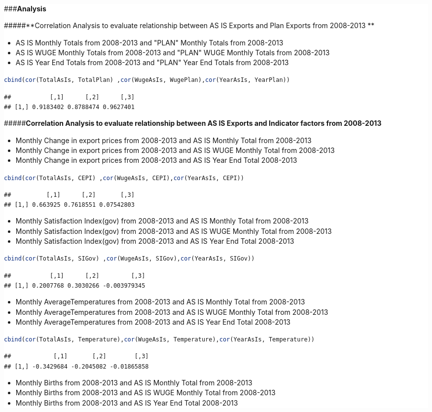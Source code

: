 ###**Analysis**

#####**Correlation Analysis to evaluate relationship between AS IS Exports and Plan Exports from 2008-2013 **

* AS IS Monthly Totals from 2008-2013 and "PLAN" Monthly Totals from 2008-2013
* AS IS WUGE Monthly Totals from 2008-2013 and "PLAN" WUGE Monthly Totals from 2008-2013
* AS IS Year End Totals from 2008-2013 and "PLAN" Year End Totals from 2008-2013

```r
cbind(cor(TotalAsIs, TotalPlan) ,cor(WugeAsIs, WugePlan),cor(YearAsIs, YearPlan))
```

```
##           [,1]      [,2]      [,3]
## [1,] 0.9183402 0.8788474 0.9627401
```

#####**Correlation Analysis to evaluate relationship between AS IS Exports and Indicator factors from 2008-2013**

* Monthly Change in export prices from 2008-2013 and AS IS Monthly Total  from 2008-2013
* Monthly Change in export prices from 2008-2013 and AS IS WUGE Monthly Total from 2008-2013
* Monthly Change in export prices from 2008-2013 and AS IS Year End  Total 2008-2013

```r
cbind(cor(TotalAsIs, CEPI) ,cor(WugeAsIs, CEPI),cor(YearAsIs, CEPI))
```

```
##          [,1]      [,2]       [,3]
## [1,] 0.663925 0.7618551 0.07542803
```
* Monthly Satisfaction Index(gov) from 2008-2013 and AS IS Monthly Total  from 2008-2013
* Monthly Satisfaction Index(gov) from 2008-2013 and AS IS WUGE Monthly Total from 2008-2013
* Monthly Satisfaction Index(gov) from 2008-2013 and AS IS Year End  Total 2008-2013

```r
cbind(cor(TotalAsIs, SIGov) ,cor(WugeAsIs, SIGov),cor(YearAsIs, SIGov))
```

```
##           [,1]      [,2]         [,3]
## [1,] 0.2007768 0.3030266 -0.003979345
```
* Monthly AverageTemperatures from 2008-2013 and AS IS Monthly Total  from 2008-2013
* Monthly AverageTemperatures from 2008-2013 and AS IS WUGE Monthly Total from 2008-2013
* Monthly AverageTemperatures from 2008-2013 and AS IS Year End  Total 2008-2013

```r
cbind(cor(TotalAsIs, Temperature),cor(WugeAsIs, Temperature),cor(YearAsIs, Temperature))
```

```
##            [,1]       [,2]        [,3]
## [1,] -0.3429684 -0.2045082 -0.01865858
```
* Monthly Births from 2008-2013 and AS IS Monthly Total  from 2008-2013
* Monthly Births from 2008-2013 and AS IS WUGE Monthly Total from 2008-2013
* Monthly Births from 2008-2013 and AS IS Year End  Total 2008-2013
